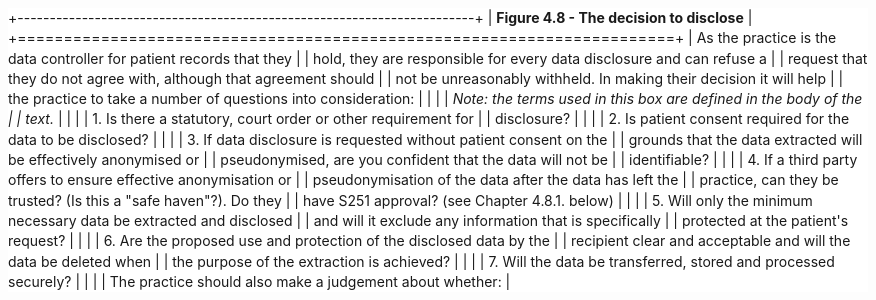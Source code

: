 +-----------------------------------------------------------------------+
| **Figure 4.8 - The decision to disclose**                             |
+=======================================================================+
| As the practice is the data controller for patient records that they  |
| hold, they are responsible for every data disclosure and can refuse a |
| request that they do not agree with, although that agreement should   |
| not be unreasonably withheld. In making their decision it will help   |
| the practice to take a number of questions into consideration:        |
|                                                                       |
| *Note: the terms used in this box are defined in the body of the      |
| text.*                                                                |
|                                                                       |
| 1.  Is there a statutory, court order or other requirement for        |
|     disclosure?                                                       |
|                                                                       |
| 2.  Is patient consent required for the data to be disclosed?         |
|                                                                       |
| 3.  If data disclosure is requested without patient consent on the    |
|     grounds that the data extracted will be effectively anonymised or |
|     pseudonymised, are you confident that the data will not be        |
|     identifiable?                                                     |
|                                                                       |
| 4.  If a third party offers to ensure effective anonymisation or      |
|     pseudonymisation of the data after the data has left the          |
|     practice, can they be trusted? (Is this a "safe haven"?). Do they |
|     have S251 approval? (see Chapter 4.8.1. below)                    |
|                                                                       |
| 5.  Will only the minimum necessary data be extracted and disclosed   |
|     and will it exclude any information that is specifically          |
|     protected at the patient's request?                               |
|                                                                       |
| 6.  Are the proposed use and protection of the disclosed data by the  |
|     recipient clear and acceptable and will the data be deleted when  |
|     the purpose of the extraction is achieved?                        |
|                                                                       |
| 7.  Will the data be transferred, stored and processed securely?      |
|                                                                       |
| The practice should also make a judgement about whether:              |